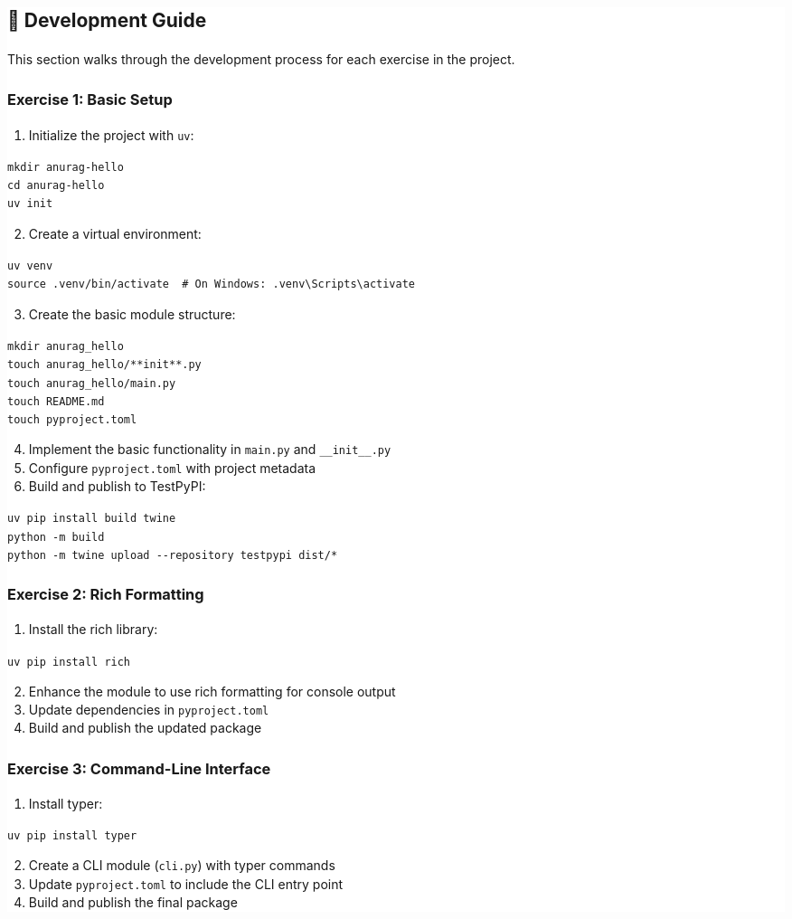 ## 🧪 Development Guide

This section walks through the development process for each exercise in the project.

### Exercise 1: Basic Setup

1. Initialize the project with `uv`:
```
mkdir anurag-hello
cd anurag-hello
uv init
```
2. Create a virtual environment:
```
uv venv
source .venv/bin/activate  # On Windows: .venv\Scripts\activate
```
3. Create the basic module structure:
```
mkdir anurag_hello
touch anurag_hello/**init**.py
touch anurag_hello/main.py
touch README.md
touch pyproject.toml
```
4. Implement the basic functionality in `main.py` and `__init__.py`
5. Configure `pyproject.toml` with project metadata
6. Build and publish to TestPyPI:
```
uv pip install build twine
python -m build
python -m twine upload --repository testpypi dist/*
```


### Exercise 2: Rich Formatting

1. Install the rich library:
```
uv pip install rich
```
2. Enhance the module to use rich formatting for console output
3. Update dependencies in `pyproject.toml`
4. Build and publish the updated package


### Exercise 3: Command-Line Interface

1. Install typer:
```
uv pip install typer
```
2. Create a CLI module (`cli.py`) with typer commands
3. Update `pyproject.toml` to include the CLI entry point
4. Build and publish the final package
